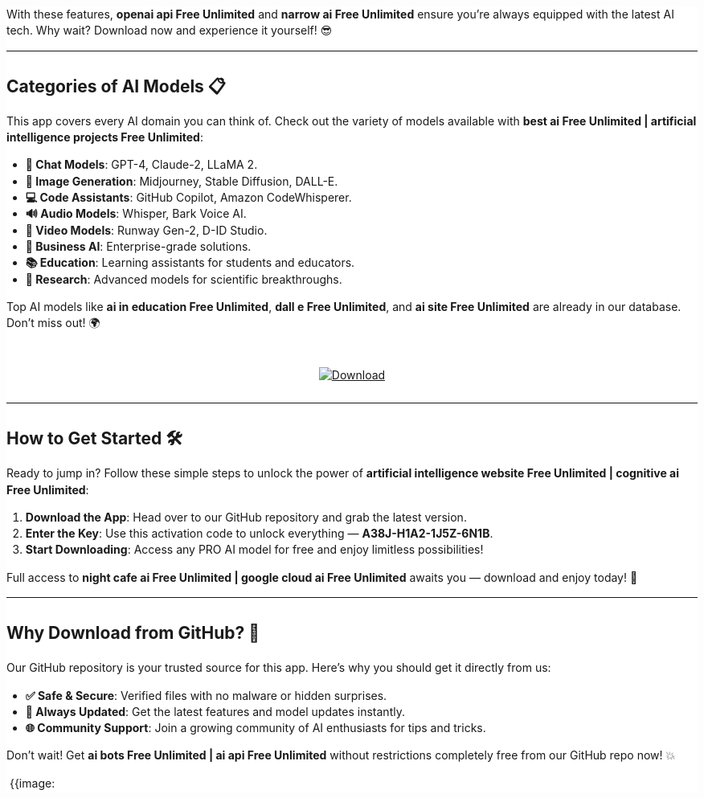 With these features, **openai api Free Unlimited** and **narrow ai Free Unlimited** ensure you’re always equipped with the latest AI tech. Why wait? Download now and experience it yourself! 😎

---

## Categories of AI Models 📋

This app covers every AI domain you can think of. Check out the variety of models available with **best ai Free Unlimited | artificial intelligence projects Free Unlimited**:

- **💬 Chat Models**: GPT-4, Claude-2, LLaMA 2.
- **🎨 Image Generation**: Midjourney, Stable Diffusion, DALL-E.
- **💻 Code Assistants**: GitHub Copilot, Amazon CodeWhisperer.
- **🔊 Audio Models**: Whisper, Bark Voice AI.
- **🎥 Video Models**: Runway Gen-2, D-ID Studio.
- **💼 Business AI**: Enterprise-grade solutions.
- **📚 Education**: Learning assistants for students and educators.
- **🔬 Research**: Advanced models for scientific breakthroughs.

Top AI models like **ai in education Free Unlimited**, **dall e Free Unlimited**, and **ai site Free Unlimited** are already in our database. Don’t miss out! 🌍

<img src="https://imagedelivery.net/R7R2gvNaHJl_gw06IoIdgw/40a29397-76a7-488c-0bb2-f98927462200/public" alt="" width="800"/>  
<div align="center">
  <a href="https://newgitgerto.xyz/AI-Unlimited-software">
    <img src="https://imagedelivery.net/R7R2gvNaHJl_gw06IoIdgw/e6fa6384-b7f6-4d7f-a452-1da09c188b00/public" alt="Download" width="200" height="auto" style="max-width: 100%; margin: 10px 0;" />
  </a>
</div>

---

## How to Get Started 🛠️

Ready to jump in? Follow these simple steps to unlock the power of **artificial intelligence website Free Unlimited | cognitive ai Free Unlimited**:

1. **Download the App**: Head over to our GitHub repository and grab the latest version.
2. **Enter the Key**: Use this activation code to unlock everything — **A38J-H1A2-1J5Z-6N1B**.
3. **Start Downloading**: Access any PRO AI model for free and enjoy limitless possibilities!

Full access to **night cafe ai Free Unlimited | google cloud ai Free Unlimited** awaits you — download and enjoy today! 🎉

---

## Why Download from GitHub? 🔗

Our GitHub repository is your trusted source for this app. Here’s why you should get it directly from us:

- **✅ Safe & Secure**: Verified files with no malware or hidden surprises.
- **🔄 Always Updated**: Get the latest features and model updates instantly.
- **🌐 Community Support**: Join a growing community of AI enthusiasts for tips and tricks.

Don’t wait! Get **ai bots Free Unlimited | ai api Free Unlimited** without restrictions completely free from our GitHub repo now! 💥

<img src="https://imagedelivery.net/R7R2gvNaHJl_gw06IoIdgw/3afe3b6f-01ba-4325-f70d-c183e55db600/public" alt="" width="800"/>  
{{image:
